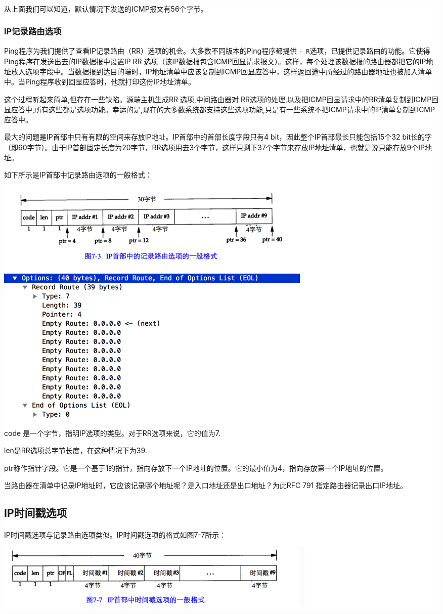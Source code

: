 
从上面我们可以知道，默认情况下发送的ICMP报文有56个字节。

### IP记录路由选项
Ping程序为我们提供了查看IP记录路由（RR）选项的机会。大多数不同版本的Ping程序都提供 `- R`选项，已提供记录路由的功能。它使得Ping程序在发送出去的IP数据报中设置IP RR 选项（该IP数据报包含ICMP回显请求报文）。这样，每个处理该数据报的路由器都把它的IP地址放入选项字段中。当数据报到达目的端时，IP地址清单中应该复制到ICMP回显应答中，这样返回途中所经过的路由器地址也被加入清单中。当Ping程序收到回显应答时，他就打印这份IP地址清单。

这个过程听起来简单,但存在一些缺陷。源端主机生成RR 选项,中间路由器对 RR选项的处理,以及把ICMP回显请求中的RR清单复制到ICMP回显应答中,所有这些都是选项功能。幸运的是,现在的大多数系统都支持这些选项功能,只是有一些系统不把ICMP请求中的IP清单复制到ICMP应答中。

最大的问题是IP首部中只有有限的空间来存放IP地址。IP首部中的首部长度字段只有4 bit，因此整个IP首部最长只能包括15个32 bit长的字（即60字节）。由于IP首部固定长度为20字节，RR选项用去3个字节，这样只剩下37个字节来存放IP地址清单，也就是说只能存放9个IP地址。

如下所示是IP首部中记录路由选项的一般格式：

![](./include/7-3.png)

![](./include/rr.png)

code 是一个字节，指明IP选项的类型。对于RR选项来说，它的值为7.

len是RR选项总字节长度，在这种情况下为39.

ptr称作指针字段。它是一个基于1的指针，指向存放下一个IP地址的位置。它的最小值为4，指向存放第一个IP地址的位置。

当路由器在清单中记录IP地址时，它应该记录哪个地址呢？是入口地址还是出口地址？为此RFC 791 指定路由器记录出口IP地址。

## IP时间戳选项
IP时间戳选项与记录路由选项类似。IP时间戳选项的格式如图7-7所示：

![](./include/7-7.png)
